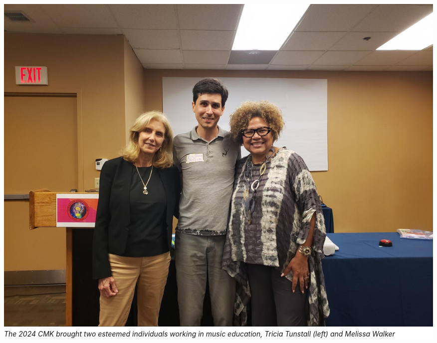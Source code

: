![Guest speakers](/assets/post-assets/2024-annual-report/image25.jpg)
*The 2024 CMK brought two esteemed individuals working in music education, Tricia Tunstall (left) and Melissa Walker*
